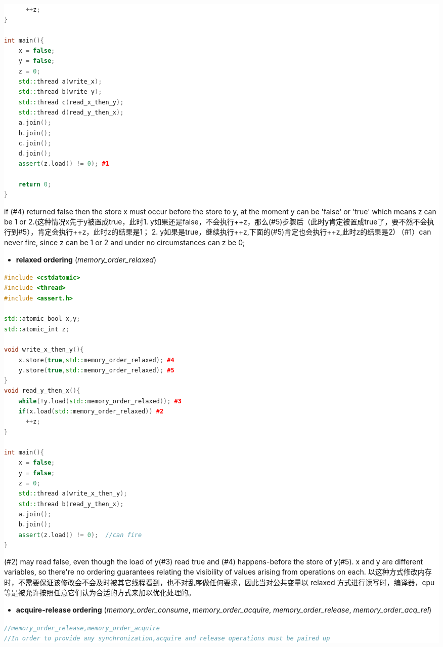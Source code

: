   ```cpp
        ++z;
  }

  int main(){
      x = false;
      y = false;
      z = 0;
      std::thread a(write_x);
      std::thread b(write_y);
      std::thread c(read_x_then_y);
      std::thread d(read_y_then_x);
      a.join();
      b.join();
      c.join();
      d.join();
      assert(z.load() != 0); #1

      return 0;
  }
  ```
  if (#4) returned false then the store x must occur before the store to y, at the moment y can be 'false' or 'true' which means z can be 1 or 2.(这种情况x先于y被置成true，此时1. y如果还是false，不会执行++z，那么(#5)步骤后（此时y肯定被置成true了，要不然不会执行到#5），肯定会执行++z，此时z的结果是1； 2. y如果是true，继续执行++z,下面的(#5)肯定也会执行++z,此时z的结果是2)
  （#1）can never fire, since z can be 1 or 2 and under no circumstances can z be 0;
  - **relaxed ordering** (*memory_order_relaxed*)
  ```cpp
  #include <cstdatomic>
  #include <thread>
  #include <assert.h>

  std::atomic_bool x,y;
  std::atomic_int z;

  void write_x_then_y(){
      x.store(true,std::memory_order_relaxed); #4
      y.store(true,std::memory_order_relaxed); #5
  }
  void read_y_then_x(){
      while(!y.load(std::memory_order_relaxed)); #3
      if(x.load(std::memory_order_relaxed)) #2
        ++z;
  }

  int main(){
      x = false;
      y = false;
      z = 0;
      std::thread a(write_x_then_y);
      std::thread b(read_y_then_x);
      a.join();
      b.join();
      assert(z.load() != 0);  //can fire
  }
  ```
  (#2) may read false, even though the load of y(#3) read true and (#4) happens-before the store of y(#5). x and y are different variables, so there're no ordering guarantees relating the visibility of values arising from operations on each.
  以这种方式修改内存时，不需要保证该修改会不会及时被其它线程看到，也不对乱序做任何要求，因此当对公共变量以 relaxed 方式进行读写时，编译器，cpu 等是被允许按照任意它们认为合适的方式来加以优化处理的。
  - **acquire-release ordering** (*memory_order_consume*, *memory_order_acquire*, *memory_order_release*, *memory_order_acq_rel*) 
  ```cpp
  //memory_order_release,memory_order_acquire
  //In order to provide any synchronization,acquire and release operations must be paired up
  ```